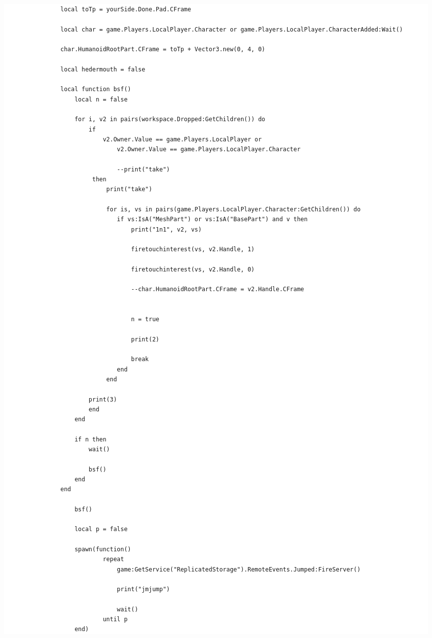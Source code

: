                     local toTp = yourSide.Done.Pad.CFrame

                    local char = game.Players.LocalPlayer.Character or game.Players.LocalPlayer.CharacterAdded:Wait()

                    char.HumanoidRootPart.CFrame = toTp + Vector3.new(0, 4, 0)

                    local hedermouth = false

                    local function bsf()
                        local n = false

                        for i, v2 in pairs(workspace.Dropped:GetChildren()) do
                            if
                                v2.Owner.Value == game.Players.LocalPlayer or
                                    v2.Owner.Value == game.Players.LocalPlayer.Character
                                    
                                    --print("take")
                             then
                                 print("take")
                                 
                                 for is, vs in pairs(game.Players.LocalPlayer.Character:GetChildren()) do
                                    if vs:IsA("MeshPart") or vs:IsA("BasePart") and v then
                                        print("1n1", v2, vs)
                                        
                                        firetouchinterest(vs, v2.Handle, 1)
                                        
                                        firetouchinterest(vs, v2.Handle, 0)
                                        
                                        --char.HumanoidRootPart.CFrame = v2.Handle.CFrame
                                        
                                        
                                        n = true
                                        
                                        print(2)
                                        
                                        break
                                    end
                                 end
                            
                            print(3)
                            end
                        end

                        if n then
                            wait()
                            
                            bsf()
                        end
                    end

                        bsf()

                        local p = false

                        spawn(function()
                                repeat
                                    game:GetService("ReplicatedStorage").RemoteEvents.Jumped:FireServer()
                                    
                                    print("jmjump")

                                    wait()
                                until p
                        end)

